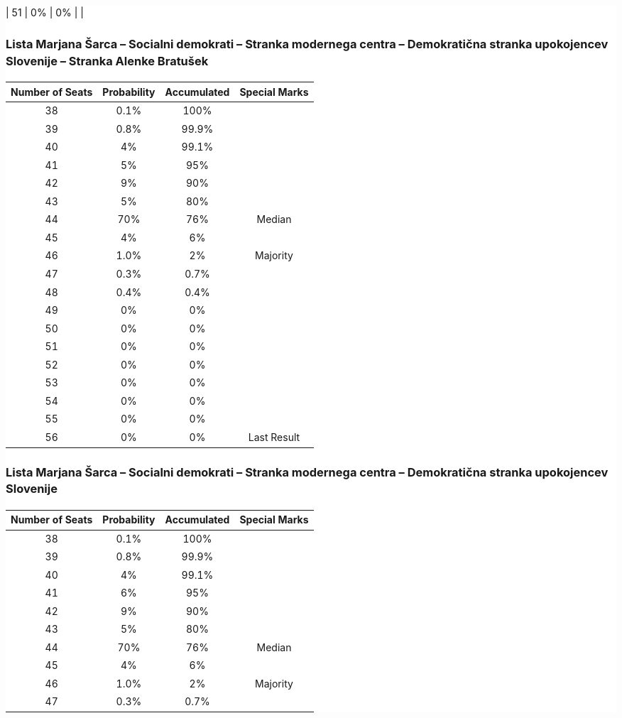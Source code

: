 | 51 | 0% | 0% |  |

### Lista Marjana Šarca – Socialni demokrati – Stranka modernega centra – Demokratična stranka upokojencev Slovenije – Stranka Alenke Bratušek

| Number of Seats | Probability | Accumulated | Special Marks |
|:---------------:|:-----------:|:-----------:|:-------------:|
| 38 | 0.1% | 100% |  |
| 39 | 0.8% | 99.9% |  |
| 40 | 4% | 99.1% |  |
| 41 | 5% | 95% |  |
| 42 | 9% | 90% |  |
| 43 | 5% | 80% |  |
| 44 | 70% | 76% | Median |
| 45 | 4% | 6% |  |
| 46 | 1.0% | 2% | Majority |
| 47 | 0.3% | 0.7% |  |
| 48 | 0.4% | 0.4% |  |
| 49 | 0% | 0% |  |
| 50 | 0% | 0% |  |
| 51 | 0% | 0% |  |
| 52 | 0% | 0% |  |
| 53 | 0% | 0% |  |
| 54 | 0% | 0% |  |
| 55 | 0% | 0% |  |
| 56 | 0% | 0% | Last Result |

### Lista Marjana Šarca – Socialni demokrati – Stranka modernega centra – Demokratična stranka upokojencev Slovenije

| Number of Seats | Probability | Accumulated | Special Marks |
|:---------------:|:-----------:|:-----------:|:-------------:|
| 38 | 0.1% | 100% |  |
| 39 | 0.8% | 99.9% |  |
| 40 | 4% | 99.1% |  |
| 41 | 6% | 95% |  |
| 42 | 9% | 90% |  |
| 43 | 5% | 80% |  |
| 44 | 70% | 76% | Median |
| 45 | 4% | 6% |  |
| 46 | 1.0% | 2% | Majority |
| 47 | 0.3% | 0.7% |  |